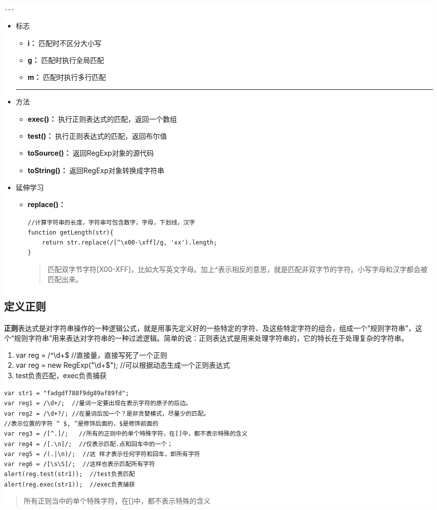 	---

* 标志

	* **i：** 匹配时不区分大小写

	* **g：** 匹配时执行全局匹配
	
	* **m：** 匹配时执行多行匹配

	---
	
* 方法

	* **exec()：** 执行正则表达式的匹配，返回一个数组
	
	* **test()：** 执行正则表达式的匹配，返回布尔值
	
	* **toSource()：** 返回RegExp对象的源代码
	
	* **toString()：** 返回RegExp对象转换成字符串
	
* 延伸学习

	* **replace()：** 
	
		```
		//计算字符串的长度，字符串可包含数字，字母，下划线，汉字
		function getLength(str){
			return str.replace(/[^\x00-\xff]/g, 'xx').length;
		}
		```
		> 匹配双字节字符[X00-XFF]，比如大写英文字母。加上^表示相反的意思，就是匹配非双字节的字符。小写字母和汉字都会被匹配出来。



##  定义正则   
**正则**表达式是对字符串操作的一种逻辑公式，就是用事先定义好的一些特定的字符、及这些特定字符的组合，组成一个“规则字符串”，这个“规则字符串”用来表达对字符串的一种过滤逻辑。简单的说：正则表达式是用来处理字符串的，它的特长在于处理复杂的字符串。
    
1. var reg = /^\d+$   //直接量，直接写死了一个正则    
2. var reg = new RegExp("\\d+$");  //可以根据动态生成一个正则表达式    
3. test负责匹配，exec负责捕获
>
```
var str1 = "fadgdf788f9dg89af89fd";
var reg1 = /\d+/;  //量词一定要出现在表示字符的原子的后边。
var reg2 = /\d+?/; //在量词后加一个？是非贪婪模式，尽量少的匹配。    
//表示位置的字符 ^ $, ^是修饰后面的，$是修饰前面的
var reg3 = /[^.]/;   //所有的正则中的单个特殊字符，在[]中，都不表示特殊的含义
var reg4 = /[.\n]/;  //仅表示匹配.点和回车中的一个；
var reg5 = /(.|\n)/;  //这 样才表示任何字符和回车，即所有字符
var reg6 = /[\s\S]/;  //这样也表示匹配所有字符
alert(reg.test(str1));  //test负责匹配
alert(reg.exec(str1));  //exec负责捕获
```
> 所有正则当中的单个特殊字符，在[]中，都不表示特殊的含义
